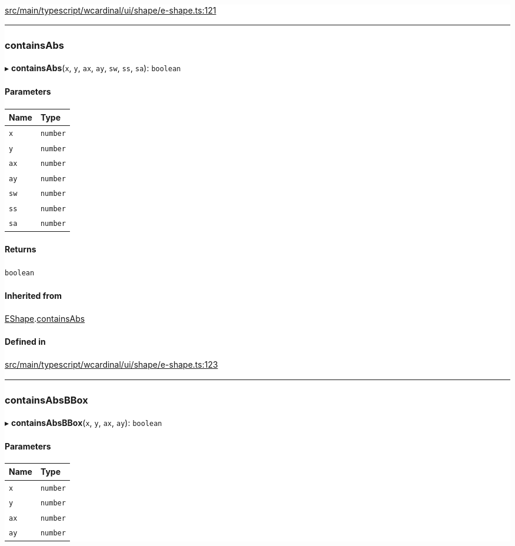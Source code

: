 [src/main/typescript/wcardinal/ui/shape/e-shape.ts:121](https://github.com/winter-cardinal/winter-cardinal-ui/blob/v0.154.0/src/main/typescript/wcardinal/ui/shape/e-shape.ts#L121)

___

### containsAbs

▸ **containsAbs**(`x`, `y`, `ax`, `ay`, `sw`, `ss`, `sa`): `boolean`

#### Parameters

| Name | Type |
| :------ | :------ |
| `x` | `number` |
| `y` | `number` |
| `ax` | `number` |
| `ay` | `number` |
| `sw` | `number` |
| `ss` | `number` |
| `sa` | `number` |

#### Returns

`boolean`

#### Inherited from

[EShape](EShape.md).[containsAbs](EShape.md#containsabs)

#### Defined in

[src/main/typescript/wcardinal/ui/shape/e-shape.ts:123](https://github.com/winter-cardinal/winter-cardinal-ui/blob/v0.154.0/src/main/typescript/wcardinal/ui/shape/e-shape.ts#L123)

___

### containsAbsBBox

▸ **containsAbsBBox**(`x`, `y`, `ax`, `ay`): `boolean`

#### Parameters

| Name | Type |
| :------ | :------ |
| `x` | `number` |
| `y` | `number` |
| `ax` | `number` |
| `ay` | `number` |
